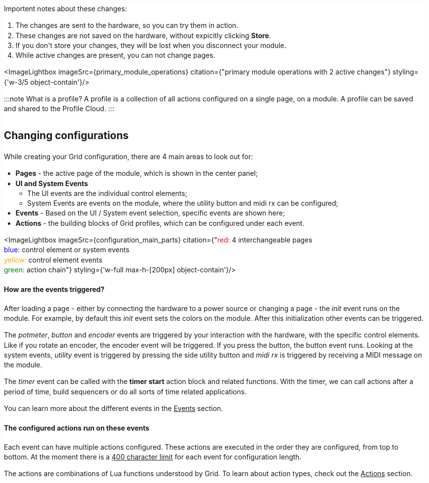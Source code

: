 Importent notes about these changes:
1. The changes are sent to the hardware, so you can try them in action. 
2. These changes are not saved on the hardware, without expicitly clicking **Store**.
3. If you don't store your changes, they will be lost when you disconnect your module. 
4. While active changes are present, you can not change pages.

<ImageLightbox imageSrc={primary_module_operations} citation={"primary module operations with 2 active changes"} styling={'w-3/5 object-contain'}/>

:::note What is a profile?
A profile is a collection of all actions configured on a single page, on a module. A profile can be saved and shared to the Profile Cloud.
::: 

## Changing configurations

While creating your Grid configuration, there are 4 main areas to look out for:
- **Pages** - the active page of the module, which is shown in the center panel;
- **UI and System Events** 
    - The UI events are the individual control elements;
    - System Events are events on the module, where the utility button and midi rx can be configured;
- **Events** - Based on the UI / System event selection, specific events are shown here;
- **Actions** - the building blocks of Grid profiles, which can be configured under each event.

<ImageLightbox imageSrc={configuration_main_parts} citation={"<span style='color:red'>red:</span> 4 interchangeable pages<br><span style='color:blue'>blue:</span> control element or system events<br> <span style='color:orange'>yellow:</span> control element events<br> <span style='color:green'>green:</span> action chain"} styling={'w-full max-h-[200px] object-contain'}/>

#### How are the events triggered?

After loading a page - either by connecting the hardware to a power source or changing a page - the *init* event runs on the module. For example, by default this *init* event sets the colors on the module. After this initialization other events can be triggered.

The *potmeter*, *button* and *encoder* events are triggered by your interaction with the hardware, with the specific control elements. Like if you rotate an encoder, the encoder event will be triggered. If you press the button, the button event runs. Looking at the system events, *utility* event is triggered by pressing the side utility button and *midi rx* is triggered by receiving a MIDI message on the module.

The *timer* event can be called with the **timer start** action block and related functions. With the timer, we can call actions after a period of time, build sequencers or do all sorts of time related applications.

You can learn more about the different events in the [Events](/category/events) section.

#### The configured actions run on these events

Each event can have multiple actions configured. These actions are executed in the order they are configured, from top to bottom. At the moment there is a [400 character limit](/wiki/char-limit) for each event for configuration length.

The actions are combinations of Lua functions understood by Grid. To learn about action types, check out the [Actions](/category/actions) section. 
